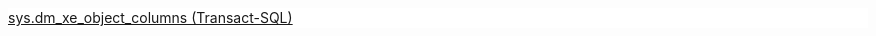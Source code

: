  [sys.dm_xe_object_columns &#40;Transact-SQL&#41;](../../relational-databases/system-dynamic-management-views/sys-dm-xe-object-columns-transact-sql.md)  
  
  
